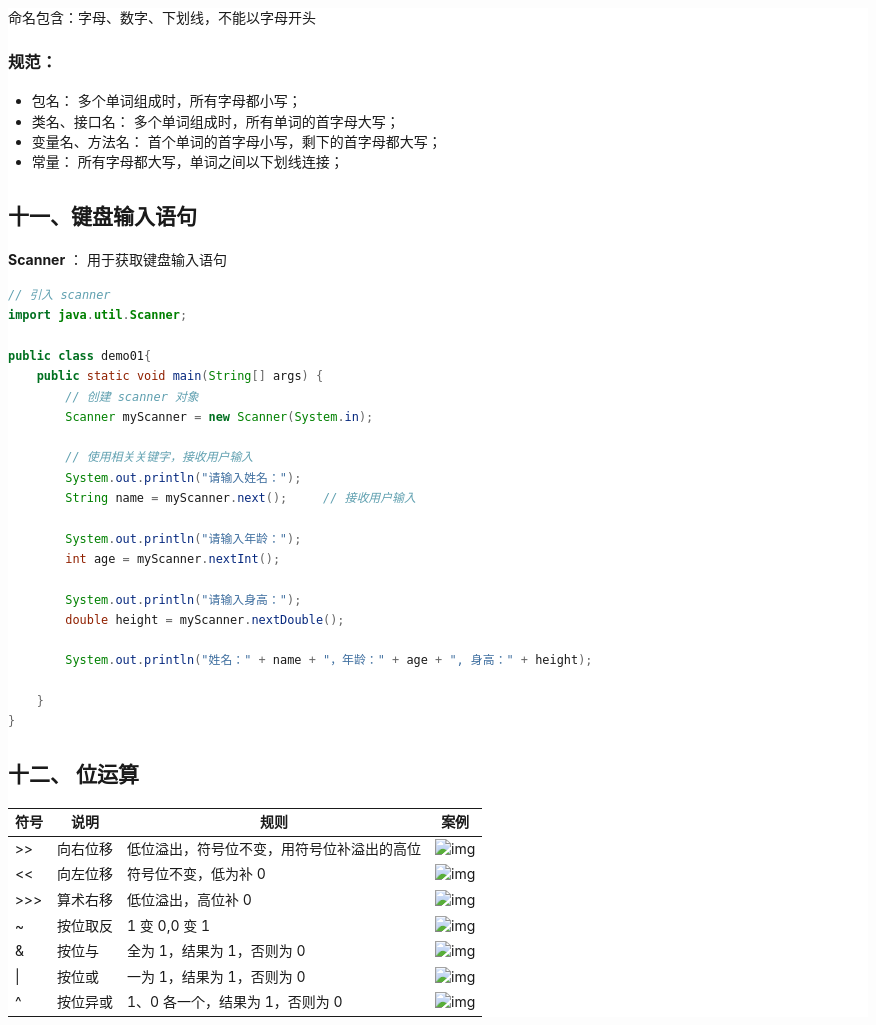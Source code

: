 命名包含：字母、数字、下划线，不能以字母开头

### 规范：

- 包名： 多个单词组成时，所有字母都小写；
- 类名、接口名： 多个单词组成时，所有单词的首字母大写；
- 变量名、方法名： 首个单词的首字母小写，剩下的首字母都大写；
- 常量： 所有字母都大写，单词之间以下划线连接；

## 十一、键盘输入语句

**Scanner** ： 用于获取键盘输入语句

```java
// 引入 scanner
import java.util.Scanner;

public class demo01{
	public static void main(String[] args) {
		// 创建 scanner 对象
		Scanner myScanner = new Scanner(System.in);

		// 使用相关关键字，接收用户输入
		System.out.println("请输入姓名：");
		String name = myScanner.next();		// 接收用户输入

		System.out.println("请输入年龄：");
		int age = myScanner.nextInt();

		System.out.println("请输入身高：");
		double height = myScanner.nextDouble();

		System.out.println("姓名：" + name + "，年龄：" + age + ", 身高：" + height);

	}
}
```

## 十二、 位运算

| 符号 | 说明     | 规则                                       | 案例                                                                                     |
| ---- | -------- | ------------------------------------------ | ---------------------------------------------------------------------------------------- |
| >>   | 向右位移 | 低位溢出，符号位不变，用符号位补溢出的高位 | ![img](https://img.pupper.cn/img/1650264443806-f736dacd-734b-45e5-8859-3c96ce7bbcf4.png) |
| <<   | 向左位移 | 符号位不变，低为补 0                       | ![img](https://img.pupper.cn/img/1650264406966-74652277-44a0-4dc9-b1c5-e9a5d27b0484.png) |
| >>>  | 算术右移 | 低位溢出，高位补 0                         | ![img](https://img.pupper.cn/img/1650264478709-1e1d6d27-5907-4a7c-8155-3f0e9c84b460.png) |
| ~    | 按位取反 | 1 变 0,0 变 1                              | ![img](https://img.pupper.cn/img/1650264340558-70866ee5-4c77-4aa8-a0bb-52d11ef05364.png) |
| &    | 按位与   | 全为 1，结果为 1，否则为 0                 | ![img](https://img.pupper.cn/img/1650264255557-5a47eb36-a950-4507-9a36-f0d6e37547e7.png) |
| \|   | 按位或   | 一为 1，结果为 1，否则为 0                 | ![img](https://img.pupper.cn/img/1650264284802-46337168-8173-42a8-9b54-1f7748926106.png) |
| ^    | 按位异或 | 1、0 各一个，结果为 1，否则为 0            | ![img](https://img.pupper.cn/img/1650264315276-684bc508-2590-4c61-b129-b517edeaa0a9.png) |

